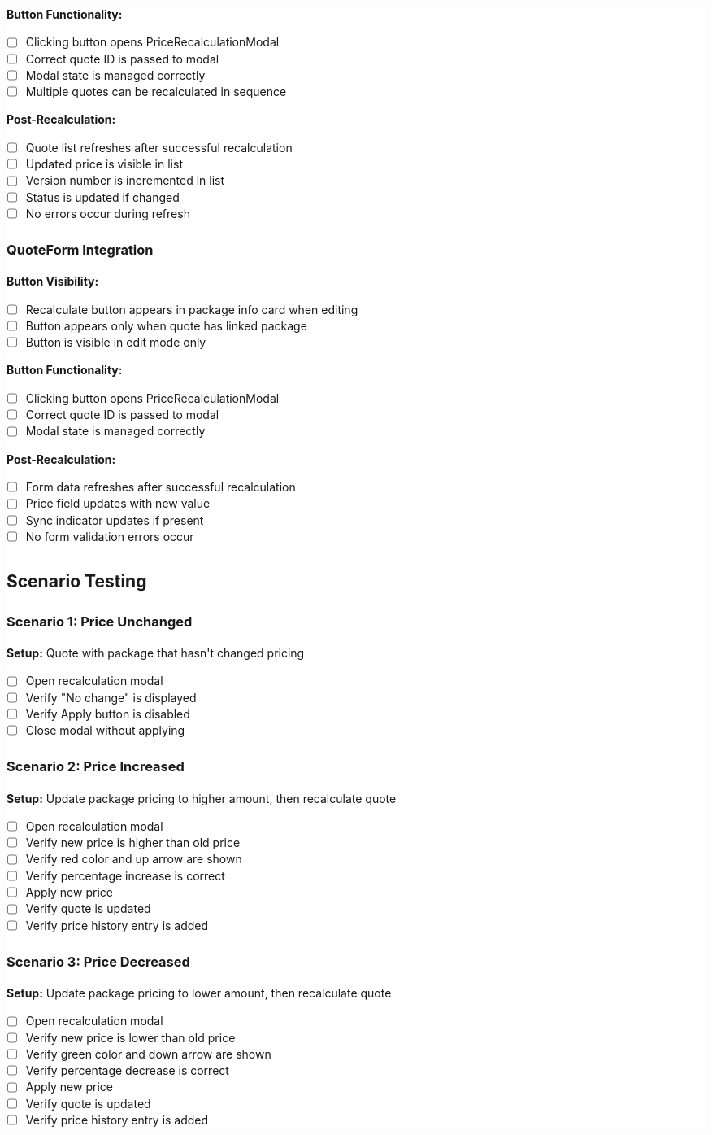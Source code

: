 **Button Functionality:**
- [ ] Clicking button opens PriceRecalculationModal
- [ ] Correct quote ID is passed to modal
- [ ] Modal state is managed correctly
- [ ] Multiple quotes can be recalculated in sequence

**Post-Recalculation:**
- [ ] Quote list refreshes after successful recalculation
- [ ] Updated price is visible in list
- [ ] Version number is incremented in list
- [ ] Status is updated if changed
- [ ] No errors occur during refresh

### QuoteForm Integration

**Button Visibility:**
- [ ] Recalculate button appears in package info card when editing
- [ ] Button appears only when quote has linked package
- [ ] Button is visible in edit mode only

**Button Functionality:**
- [ ] Clicking button opens PriceRecalculationModal
- [ ] Correct quote ID is passed to modal
- [ ] Modal state is managed correctly

**Post-Recalculation:**
- [ ] Form data refreshes after successful recalculation
- [ ] Price field updates with new value
- [ ] Sync indicator updates if present
- [ ] No form validation errors occur

## Scenario Testing

### Scenario 1: Price Unchanged
**Setup:** Quote with package that hasn't changed pricing
- [ ] Open recalculation modal
- [ ] Verify "No change" is displayed
- [ ] Verify Apply button is disabled
- [ ] Close modal without applying

### Scenario 2: Price Increased
**Setup:** Update package pricing to higher amount, then recalculate quote
- [ ] Open recalculation modal
- [ ] Verify new price is higher than old price
- [ ] Verify red color and up arrow are shown
- [ ] Verify percentage increase is correct
- [ ] Apply new price
- [ ] Verify quote is updated
- [ ] Verify price history entry is added

### Scenario 3: Price Decreased
**Setup:** Update package pricing to lower amount, then recalculate quote
- [ ] Open recalculation modal
- [ ] Verify new price is lower than old price
- [ ] Verify green color and down arrow are shown
- [ ] Verify percentage decrease is correct
- [ ] Apply new price
- [ ] Verify quote is updated
- [ ] Verify price history entry is added
